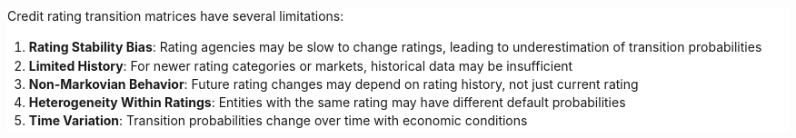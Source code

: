 Credit rating transition matrices have several limitations:

1. **Rating Stability Bias**: Rating agencies may be slow to change ratings, leading to underestimation of transition probabilities
2. **Limited History**: For newer rating categories or markets, historical data may be insufficient
3. **Non-Markovian Behavior**: Future rating changes may depend on rating history, not just current rating
4. **Heterogeneity Within Ratings**: Entities with the same rating may have different default probabilities
5. **Time Variation**: Transition probabilities change over time with economic conditions 